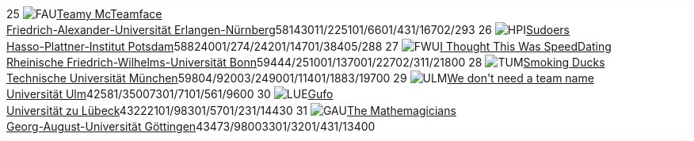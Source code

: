 <tr id="team:1712"><td class="scorepl">25</td><td class="scoreaf"> <img src="https://judge.in.tum.de/gcpc/images/countries/FAU.png" alt="FAU" title="FAU" /></td><td class="scoretn" style="background: #ffffff;"><a href="team.php?id=1712">Teamy McTeamface<br /><span class="univ">Friedrich-Alexander-Universität Erlangen-Nürnberg</span></a></td><td class="scorenc">5</td><td class="scorett">814</td><td class="score_incorrect">3</td><td class="score_neutral">0</td><td class="score_incorrect">1</td><td class="score_correct">1/225</td><td class="score_incorrect">1</td><td class="score_neutral">0</td><td class="score_correct">1/66</td><td class="score_neutral">0</td><td class="score_correct">1/43</td><td class="score_correct">1/167</td><td class="score_neutral">0</td><td class="score_correct">2/293</td></tr>
<tr id="team:1733"><td class="scorepl">26</td><td class="scoreaf"> <img src="https://judge.in.tum.de/gcpc/images/countries/HPI.png" alt="HPI" title="HPI" /></td><td class="scoretn" style="background: #ffffff;"><a href="team.php?id=1733">Sudoers<br /><span class="univ">Hasso-Plattner-Institut Potsdam</span></a></td><td class="scorenc">5</td><td class="scorett">882</td><td class="score_incorrect">4</td><td class="score_neutral">0</td><td class="score_neutral">0</td><td class="score_correct score_first">1/27</td><td class="score_correct">4/242</td><td class="score_neutral">0</td><td class="score_correct">1/147</td><td class="score_neutral">0</td><td class="score_correct">1/38</td><td class="score_incorrect">4</td><td class="score_neutral">0</td><td class="score_correct">5/288</td></tr>
<tr id="team:1646"><td class="scorepl">27</td><td class="scoreaf"> <img src="https://judge.in.tum.de/gcpc/images/countries/FWU.png" alt="FWU" title="FWU" /></td><td class="scoretn" style="background: #ffffff;"><a href="team.php?id=1646">I Thought This Was SpeedDating<br /><span class="univ">Rheinische Friedrich-Wilhelms-Universität Bonn</span></a></td><td class="scorenc">5</td><td class="scorett">944</td><td class="score_correct">4/251</td><td class="score_neutral">0</td><td class="score_neutral">0</td><td class="score_correct">1/137</td><td class="score_neutral">0</td><td class="score_neutral">0</td><td class="score_correct">1/227</td><td class="score_neutral">0</td><td class="score_correct">2/31</td><td class="score_correct">1/218</td><td class="score_neutral">0</td><td class="score_neutral">0</td></tr>
<tr id="team:1679"><td class="scorepl">28</td><td class="scoreaf"> <img src="https://judge.in.tum.de/gcpc/images/countries/TUM.png" alt="TUM" title="TUM" /></td><td class="scoretn" style="background: #ffffff;"><a href="team.php?id=1679">Smoking Ducks<br /><span class="univ">Technische Universität München</span></a></td><td class="scorenc">5</td><td class="scorett">980</td><td class="score_correct">4/92</td><td class="score_neutral">0</td><td class="score_neutral">0</td><td class="score_correct">3/249</td><td class="score_neutral">0</td><td class="score_neutral">0</td><td class="score_correct">1/114</td><td class="score_neutral">0</td><td class="score_correct">1/188</td><td class="score_correct">3/197</td><td class="score_neutral">0</td><td class="score_neutral">0</td></tr>
<tr id="team:1708"><td class="scorepl">29</td><td class="scoreaf"> <img src="https://judge.in.tum.de/gcpc/images/countries/ULM.png" alt="ULM" title="ULM" /></td><td class="scoretn" style="background: #ffffff;"><a href="team.php?id=1708">We don&apos;t need a team name<br /><span class="univ">Universität Ulm</span></a></td><td class="scorenc">4</td><td class="scorett">258</td><td class="score_correct">1/35</td><td class="score_neutral">0</td><td class="score_neutral">0</td><td class="score_incorrect">7</td><td class="score_incorrect">3</td><td class="score_neutral">0</td><td class="score_correct">1/71</td><td class="score_neutral">0</td><td class="score_correct">1/56</td><td class="score_correct">1/96</td><td class="score_neutral">0</td><td class="score_neutral">0</td></tr>
<tr id="team:1668"><td class="scorepl">30</td><td class="scoreaf"> <img src="https://judge.in.tum.de/gcpc/images/countries/LUE.png" alt="LUE" title="LUE" /></td><td class="scoretn" style="background: #ffffff;"><a href="team.php?id=1668">Gufo<br /><span class="univ">Universität zu Lübeck</span></a></td><td class="scorenc">4</td><td class="scorett">322</td><td class="score_incorrect">2</td><td class="score_incorrect">1</td><td class="score_neutral">0</td><td class="score_correct">1/98</td><td class="score_incorrect">3</td><td class="score_neutral">0</td><td class="score_correct">1/57</td><td class="score_neutral">0</td><td class="score_correct">1/23</td><td class="score_correct">1/144</td><td class="score_incorrect">3</td><td class="score_neutral">0</td></tr>
<tr id="team:1755"><td class="scorepl">31</td><td class="scoreaf"> <img src="https://judge.in.tum.de/gcpc/images/countries/GAU.png" alt="GAU" title="GAU" /></td><td class="scoretn" style="background: #ffffff;"><a href="team.php?id=1755">The Mathemagicians<br /><span class="univ">Georg-August-Universität Göttingen</span></a></td><td class="scorenc">4</td><td class="scorett">347</td><td class="score_correct">3/98</td><td class="score_neutral">0</td><td class="score_neutral">0</td><td class="score_incorrect">3</td><td class="score_incorrect">3</td><td class="score_neutral">0</td><td class="score_correct">1/32</td><td class="score_neutral">0</td><td class="score_correct">1/43</td><td class="score_correct">1/134</td><td class="score_neutral">0</td><td class="score_neutral">0</td></tr>